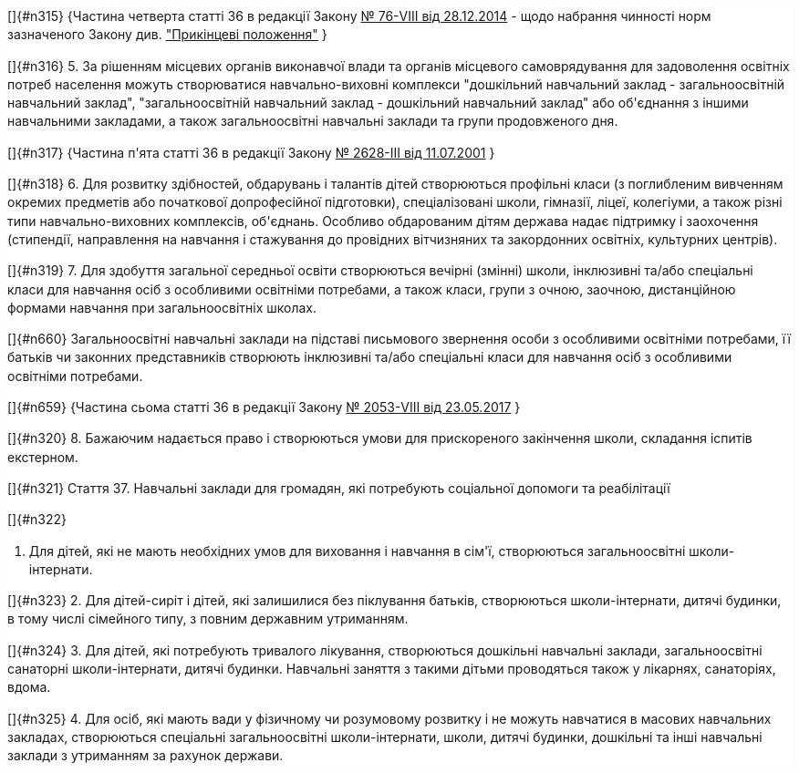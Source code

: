 []{#n315}
{Частина четверта статті 36 в редакції Закону [№ 76-VIII від 28.12.2014](/go/76-19) - щодо набрання чинності норм зазначеного Закону див. [\"Прикінцеві положення\"](/go/76-19) }

[]{#n316}
5. За рішенням місцевих органів виконавчої влади та органів місцевого самоврядування для задоволення освітніх потреб населення можуть створюватися навчально-виховні комплекси \"дошкільний навчальний заклад - загальноосвітній навчальний заклад\", \"загальноосвітній навчальний заклад - дошкільний навчальний заклад\" або об\'єднання з іншими навчальними закладами, а також загальноосвітні навчальні заклади та групи продовженого дня.

[]{#n317}
{Частина п\'ята статті 36 в редакції Закону [№ 2628-III від 11.07.2001](/go/2628-14) }

[]{#n318}
6. Для розвитку здібностей, обдарувань і талантів дітей створюються профільні класи (з поглибленим вивченням окремих предметів або початкової допрофесійної підготовки), спеціалізовані школи, гімназії, ліцеї, колегіуми, а також різні типи навчально-виховних комплексів, об\'єднань. Особливо обдарованим дітям держава надає підтримку і заохочення (стипендії, направлення на навчання і стажування до провідних вітчизняних та закордонних освітніх, культурних центрів).

[]{#n319}
7. Для здобуття загальної середньої освіти створюються вечірні (змінні) школи, інклюзивні та/або спеціальні класи для навчання осіб з особливими освітніми потребами, а також класи, групи з очною, заочною, дистанційною формами навчання при загальноосвітніх школах.

[]{#n660}
Загальноосвітні навчальні заклади на підставі письмового звернення особи з особливими освітніми потребами, її батьків чи законних представників створюють інклюзивні та/або спеціальні класи для навчання осіб з особливими освітніми потребами.

[]{#n659}
{Частина сьома статті 36 в редакції Закону [№ 2053-VIII від 23.05.2017](/go/2053-19) }

[]{#n320}
8. Бажаючим надається право і створюються умови для прискореного закінчення школи, складання іспитів екстерном.

[]{#n321}
Стаття 37. Навчальні заклади для громадян, які потребують соціальної допомоги та реабілітації

[]{#n322}
1. Для дітей, які не мають необхідних умов для виховання і навчання в сім\'ї, створюються загальноосвітні школи-інтернати.

[]{#n323}
2. Для дітей-сиріт і дітей, які залишилися без піклування батьків, створюються школи-інтернати, дитячі будинки, в тому числі сімейного типу, з повним державним утриманням.

[]{#n324}
3. Для дітей, які потребують тривалого лікування, створюються дошкільні навчальні заклади, загальноосвітні санаторні школи-інтернати, дитячі будинки. Навчальні заняття з такими дітьми проводяться також у лікарнях, санаторіях, вдома.

[]{#n325}
4. Для осіб, які мають вади у фізичному чи розумовому розвитку і не можуть навчатися в масових навчальних закладах, створюються спеціальні загальноосвітні школи-інтернати, школи, дитячі будинки, дошкільні та інші навчальні заклади з утриманням за рахунок держави.

